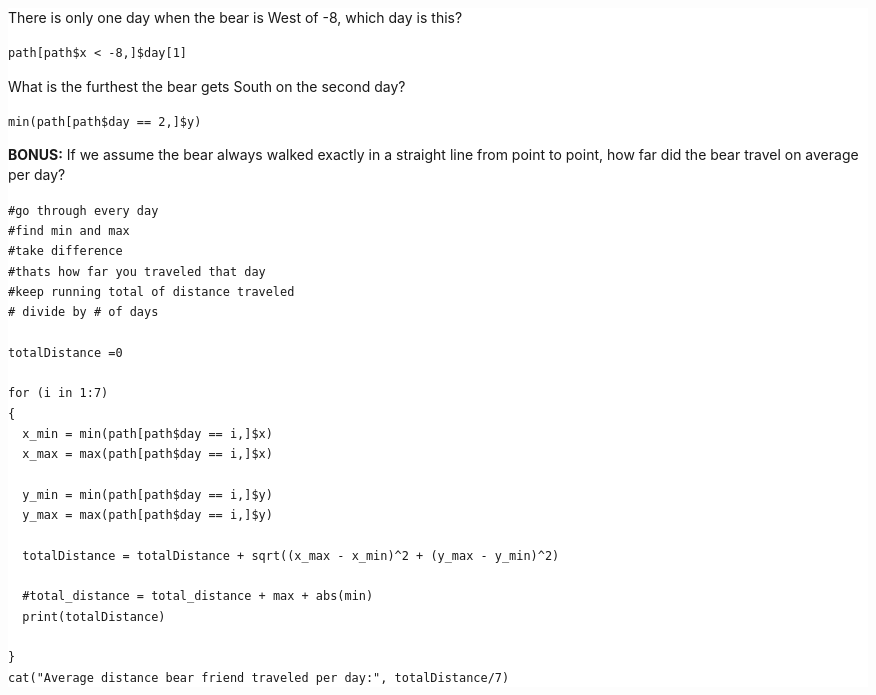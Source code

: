There is only one day when the bear is West of -8, which day is this?
```{r}
path[path$x < -8,]$day[1]
```

What is the furthest the bear gets South on the second day?
```{r}
min(path[path$day == 2,]$y)
```

**BONUS:** If we assume the bear always walked exactly in a straight line from point to point, how far did the bear travel on average per day?


```{r}
#go through every day
#find min and max
#take difference
#thats how far you traveled that day
#keep running total of distance traveled
# divide by # of days

totalDistance =0

for (i in 1:7)
{
  x_min = min(path[path$day == i,]$x)
  x_max = max(path[path$day == i,]$x)
  
  y_min = min(path[path$day == i,]$y)
  y_max = max(path[path$day == i,]$y)
  
  totalDistance = totalDistance + sqrt((x_max - x_min)^2 + (y_max - y_min)^2)
  
  #total_distance = total_distance + max + abs(min)
  print(totalDistance)

}
cat("Average distance bear friend traveled per day:", totalDistance/7)

```

